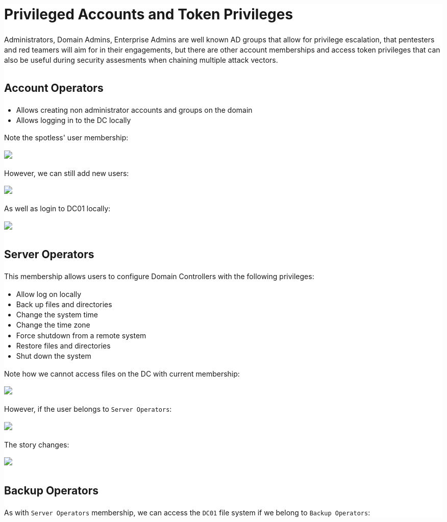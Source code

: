 # Privileged Accounts and Token Privileges

Administrators, Domain Admins, Enterprise Admins are well known AD groups that allow for privilege escalation, that pentesters and red teamers will aim for in their engagements, but there are other account memberships and access token privileges that can also be useful during security assesments when chaining multiple attack vectors.

## Account Operators

* Allows creating non administrator accounts and groups on the domain
* Allows logging in to the DC locally

Note the spotless' user membership:

![](../../.gitbook/assets/screenshot-from-2018-12-17-17-01-38.png)

However, we can still add new users:

![](../../.gitbook/assets/screenshot-from-2018-12-17-17-01-47.png)

As well as login to DC01 locally:

![](../../.gitbook/assets/screenshot-from-2018-12-17-17-05-35.png)

## Server Operators

This membership allows users to configure Domain Controllers with the following privileges:

* Allow log on locally
* Back up files and directories
* Change the system time
* Change the time zone
* Force shutdown from a remote system
* Restore files and directories
* Shut down the system

Note how we cannot access files on the DC with current membership:

![](../../.gitbook/assets/screenshot-from-2018-12-17-17-38-43.png)

However, if the user belongs to `Server Operators`:

![](../../.gitbook/assets/screenshot-from-2018-12-17-17-38-58.png)

The story changes:

![](../../.gitbook/assets/screenshot-from-2018-12-17-17-39-08.png)

## Backup Operators

As with `Server Operators` membership, we can access the `DC01` file system if we belong to `Backup Operators`:
